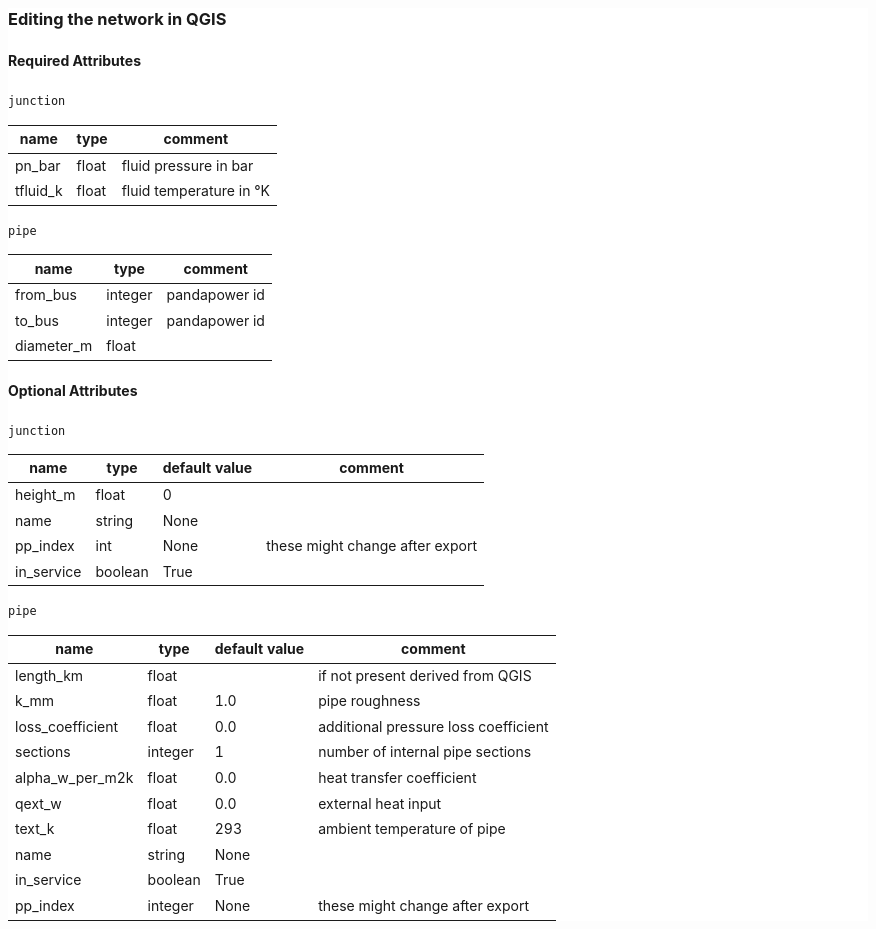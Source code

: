 
### Editing the network in QGIS

#### Required Attributes

`junction`

| name     | type  | comment                 |
|----------|-------|-------------------------|
| pn_bar   | float | fluid pressure in bar   |
| tfluid_k | float | fluid temperature in °K |

`pipe`

| name       | type    | comment                     |
|------------|---------|-----------------------------|
| from_bus   | integer | pandapower id               |
| to_bus     | integer | pandapower id               |
| diameter_m | float   |                             |

#### Optional Attributes

`junction`

| name       | type    | default value | comment                         |
|------------|---------|---------------|---------------------------------|
| height_m   | float   | 0             |                                 |
| name       | string  | None          |                                 |
| pp_index   | int     | None          | these might change after export |
| in_service | boolean | True          |                                 |

`pipe`

| name             | type    | default value | comment                              |
|------------------|---------|---------------|--------------------------------------|
| length_km        | float   |               | if not present derived from QGIS     |
| k_mm             | float   | 1.0           | pipe roughness                       |
| loss_coefficient | float   | 0.0           | additional pressure loss coefficient |
| sections         | integer | 1             | number of internal pipe sections     |
| alpha_w_per_m2k  | float   | 0.0           | heat transfer coefficient            |
| qext_w           | float   | 0.0           | external heat input                  |
| text_k           | float   | 293           | ambient temperature of pipe          |
| name             | string  | None          |                                      |
| in_service       | boolean | True          |                                      |
| pp_index         | integer | None          | these might change after export      |
